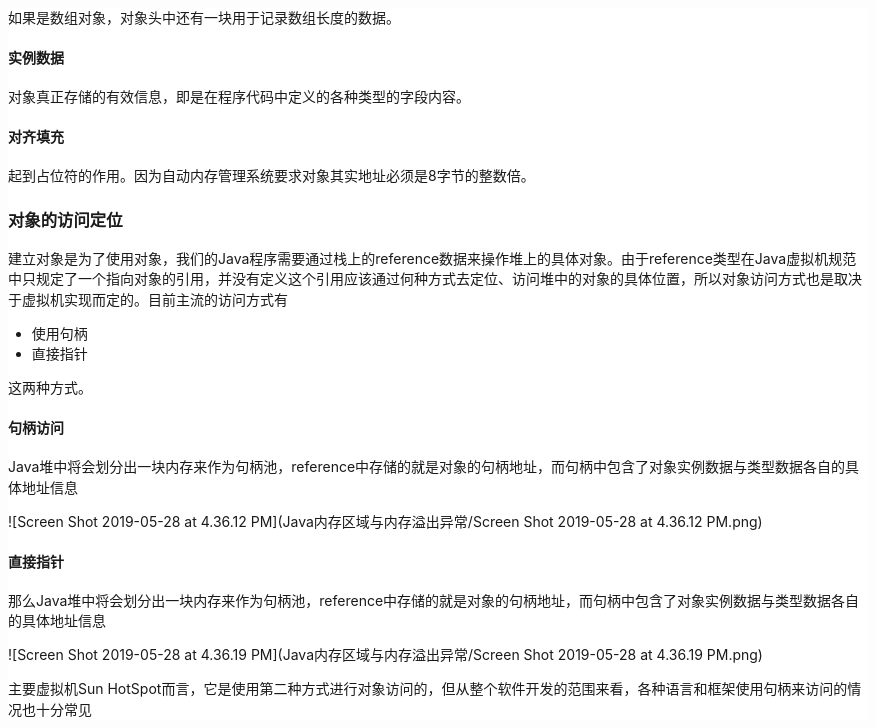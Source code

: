 如果是数组对象，对象头中还有一块用于记录数组长度的数据。



#### 实例数据

对象真正存储的有效信息，即是在程序代码中定义的各种类型的字段内容。



#### 对齐填充

起到占位符的作用。因为自动内存管理系统要求对象其实地址必须是8字节的整数倍。



### 对象的访问定位

建立对象是为了使用对象，我们的Java程序需要通过栈上的reference数据来操作堆上的具体对象。由于reference类型在Java虚拟机规范中只规定了一个指向对象的引用，并没有定义这个引用应该通过何种方式去定位、访问堆中的对象的具体位置，所以对象访问方式也是取决于虚拟机实现而定的。目前主流的访问方式有

* 使用句柄
* 直接指针

这两种方式。



#### 句柄访问

Java堆中将会划分出一块内存来作为句柄池，reference中存储的就是对象的句柄地址，而句柄中包含了对象实例数据与类型数据各自的具体地址信息

![Screen Shot 2019-05-28 at 4.36.12 PM](Java内存区域与内存溢出异常/Screen Shot 2019-05-28 at 4.36.12 PM.png)

#### 直接指针

那么Java堆中将会划分出一块内存来作为句柄池，reference中存储的就是对象的句柄地址，而句柄中包含了对象实例数据与类型数据各自的具体地址信息

![Screen Shot 2019-05-28 at 4.36.19 PM](Java内存区域与内存溢出异常/Screen Shot 2019-05-28 at 4.36.19 PM.png)

主要虚拟机Sun HotSpot而言，它是使用第二种方式进行对象访问的，但从整个软件开发的范围来看，各种语言和框架使用句柄来访问的情况也十分常见

